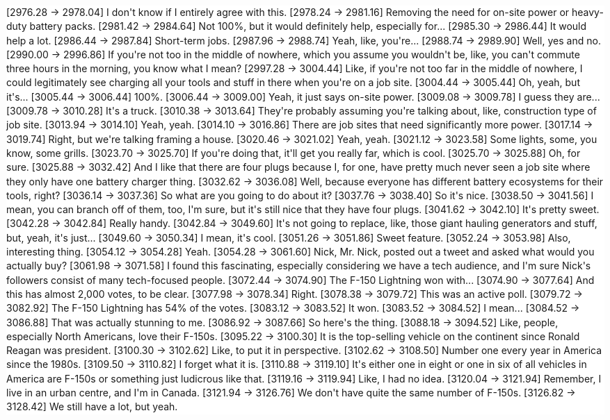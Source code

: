 [2976.28 → 2978.04] I don't know if I entirely agree with this.
[2978.24 → 2981.16] Removing the need for on-site power or heavy-duty battery packs.
[2981.42 → 2984.64] Not 100%, but it would definitely help, especially for...
[2985.30 → 2986.44] It would help a lot.
[2986.44 → 2987.84] Short-term jobs.
[2987.96 → 2988.74] Yeah, like, you're...
[2988.74 → 2989.90] Well, yes and no.
[2990.00 → 2996.86] If you're not too in the middle of nowhere, which you assume you wouldn't be, like, you can't commute three hours in the morning, you know what I mean?
[2997.28 → 3004.44] Like, if you're not too far in the middle of nowhere, I could legitimately see charging all your tools and stuff in there when you're on a job site.
[3004.44 → 3005.44] Oh, yeah, but it's...
[3005.44 → 3006.44] 100%.
[3006.44 → 3009.00] Yeah, it just says on-site power.
[3009.08 → 3009.78] I guess they are...
[3009.78 → 3010.28] It's a truck.
[3010.38 → 3013.64] They're probably assuming you're talking about, like, construction type of job site.
[3013.94 → 3014.10] Yeah, yeah.
[3014.10 → 3016.86] There are job sites that need significantly more power.
[3017.14 → 3019.74] Right, but we're talking framing a house.
[3020.46 → 3021.02] Yeah, yeah.
[3021.12 → 3023.58] Some lights, some, you know, some grills.
[3023.70 → 3025.70] If you're doing that, it'll get you really far, which is cool.
[3025.70 → 3025.88] Oh, for sure.
[3025.88 → 3032.42] And I like that there are four plugs because I, for one, have pretty much never seen a job site where they only have one battery charger thing.
[3032.62 → 3036.08] Well, because everyone has different battery ecosystems for their tools, right?
[3036.14 → 3037.36] So what are you going to do about it?
[3037.76 → 3038.40] So it's nice.
[3038.50 → 3041.56] I mean, you can branch off of them, too, I'm sure, but it's still nice that they have four plugs.
[3041.62 → 3042.10] It's pretty sweet.
[3042.28 → 3042.84] Really handy.
[3042.84 → 3049.60] It's not going to replace, like, those giant hauling generators and stuff, but, yeah, it's just...
[3049.60 → 3050.34] I mean, it's cool.
[3051.26 → 3051.86] Sweet feature.
[3052.24 → 3053.98] Also, interesting thing.
[3054.12 → 3054.28] Yeah.
[3054.28 → 3061.60] Nick, Mr. Nick, posted out a tweet and asked what would you actually buy?
[3061.98 → 3071.58] I found this fascinating, especially considering we have a tech audience, and I'm sure Nick's followers consist of many tech-focused people.
[3072.44 → 3074.90] The F-150 Lightning won with...
[3074.90 → 3077.64] And this has almost 2,000 votes, to be clear.
[3077.98 → 3078.34] Right.
[3078.38 → 3079.72] This was an active poll.
[3079.72 → 3082.92] The F-150 Lightning has 54% of the votes.
[3083.12 → 3083.52] It won.
[3083.52 → 3084.52] I mean...
[3084.52 → 3086.88] That was actually stunning to me.
[3086.92 → 3087.66] So here's the thing.
[3088.18 → 3094.52] Like, people, especially North Americans, love their F-150s.
[3095.22 → 3100.30] It is the top-selling vehicle on the continent since Ronald Reagan was president.
[3100.30 → 3102.62] Like, to put it in perspective.
[3102.62 → 3108.50] Number one every year in America since the 1980s.
[3109.50 → 3110.82] I forget what it is.
[3110.88 → 3119.10] It's either one in eight or one in six of all vehicles in America are F-150s or something just ludicrous like that.
[3119.16 → 3119.94] Like, I had no idea.
[3120.04 → 3121.94] Remember, I live in an urban centre, and I'm in Canada.
[3121.94 → 3126.76] We don't have quite the same number of F-150s.
[3126.82 → 3128.42] We still have a lot, but yeah.